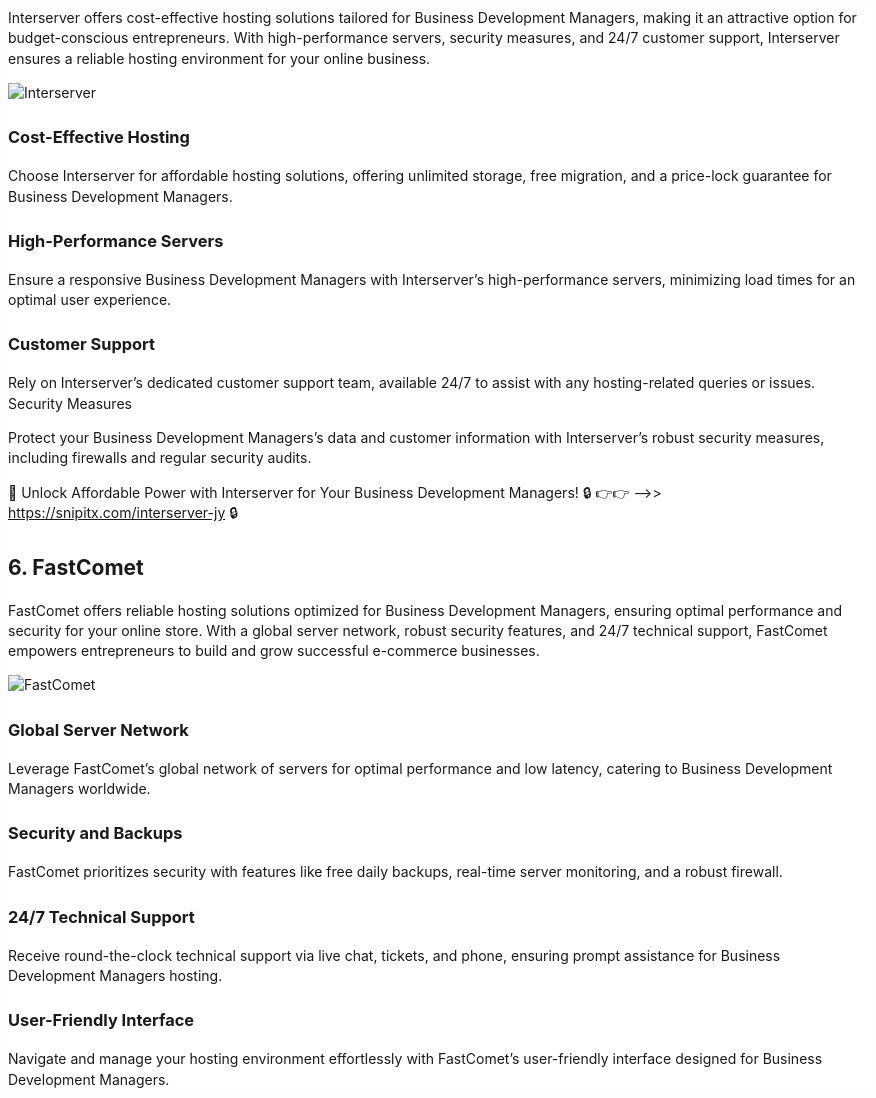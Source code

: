 Interserver offers cost-effective hosting solutions tailored for Business Development Managers, making it an attractive option for budget-conscious entrepreneurs. With high-performance servers, security measures, and 24/7 customer support, Interserver ensures a reliable hosting environment for your online business.

![Interserver](https://i.imgur.com/OM5dOEW.jpeg "Interserver Hosting")

### Cost-Effective Hosting
Choose Interserver for affordable hosting solutions, offering unlimited storage, free migration, and a price-lock guarantee for Business Development Managers.

### High-Performance Servers
Ensure a responsive Business Development Managers with Interserver’s high-performance servers, minimizing load times for an optimal user experience.

### Customer Support
Rely on Interserver’s dedicated customer support team, available 24/7 to assist with any hosting-related queries or issues.
Security Measures

Protect your Business Development Managers’s data and customer information with Interserver’s robust security measures, including firewalls and regular security audits.

💸 Unlock Affordable Power with Interserver for Your Business Development Managers! 🔒
👉👉 -->> https://snipitx.com/interserver-jy 🔒

## 6. FastComet

FastComet offers reliable hosting solutions optimized for Business Development Managers, ensuring optimal performance and security for your online store. With a global server network, robust security features, and 24/7 technical support, FastComet empowers entrepreneurs to build and grow successful e-commerce businesses.

![FastComet](https://i.imgur.com/7qgXuWp.png "FastComet Hosting")

### Global Server Network
Leverage FastComet’s global network of servers for optimal performance and low latency, catering to Business Development Managers worldwide.

### Security and Backups
FastComet prioritizes security with features like free daily backups, real-time server monitoring, and a robust firewall.

### 24/7 Technical Support
Receive round-the-clock technical support via live chat, tickets, and phone, ensuring prompt assistance for Business Development Managers hosting.

### User-Friendly Interface
Navigate and manage your hosting environment effortlessly with FastComet’s user-friendly interface designed for Business Development Managers.
